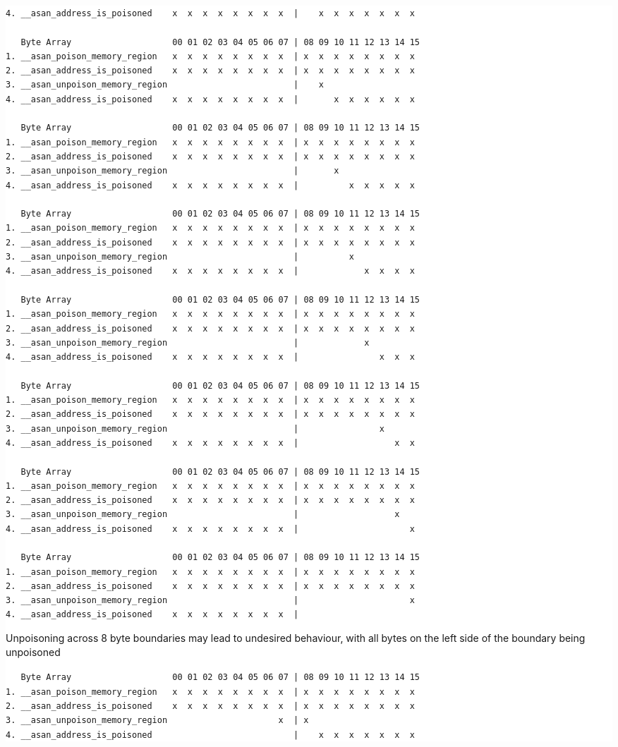 ```
4. __asan_address_is_poisoned    x  x  x  x  x  x  x  x  |    x  x  x  x  x  x  x

   Byte Array                    00 01 02 03 04 05 06 07 | 08 09 10 11 12 13 14 15
1. __asan_poison_memory_region   x  x  x  x  x  x  x  x  | x  x  x  x  x  x  x  x 
2. __asan_address_is_poisoned    x  x  x  x  x  x  x  x  | x  x  x  x  x  x  x  x
3. __asan_unpoison_memory_region                         |    x                  
4. __asan_address_is_poisoned    x  x  x  x  x  x  x  x  |       x  x  x  x  x  x

   Byte Array                    00 01 02 03 04 05 06 07 | 08 09 10 11 12 13 14 15
1. __asan_poison_memory_region   x  x  x  x  x  x  x  x  | x  x  x  x  x  x  x  x 
2. __asan_address_is_poisoned    x  x  x  x  x  x  x  x  | x  x  x  x  x  x  x  x
3. __asan_unpoison_memory_region                         |       x               
4. __asan_address_is_poisoned    x  x  x  x  x  x  x  x  |          x  x  x  x  x

   Byte Array                    00 01 02 03 04 05 06 07 | 08 09 10 11 12 13 14 15
1. __asan_poison_memory_region   x  x  x  x  x  x  x  x  | x  x  x  x  x  x  x  x 
2. __asan_address_is_poisoned    x  x  x  x  x  x  x  x  | x  x  x  x  x  x  x  x
3. __asan_unpoison_memory_region                         |          x            
4. __asan_address_is_poisoned    x  x  x  x  x  x  x  x  |             x  x  x  x

   Byte Array                    00 01 02 03 04 05 06 07 | 08 09 10 11 12 13 14 15
1. __asan_poison_memory_region   x  x  x  x  x  x  x  x  | x  x  x  x  x  x  x  x 
2. __asan_address_is_poisoned    x  x  x  x  x  x  x  x  | x  x  x  x  x  x  x  x
3. __asan_unpoison_memory_region                         |             x         
4. __asan_address_is_poisoned    x  x  x  x  x  x  x  x  |                x  x  x

   Byte Array                    00 01 02 03 04 05 06 07 | 08 09 10 11 12 13 14 15
1. __asan_poison_memory_region   x  x  x  x  x  x  x  x  | x  x  x  x  x  x  x  x 
2. __asan_address_is_poisoned    x  x  x  x  x  x  x  x  | x  x  x  x  x  x  x  x
3. __asan_unpoison_memory_region                         |                x      
4. __asan_address_is_poisoned    x  x  x  x  x  x  x  x  |                   x  x

   Byte Array                    00 01 02 03 04 05 06 07 | 08 09 10 11 12 13 14 15
1. __asan_poison_memory_region   x  x  x  x  x  x  x  x  | x  x  x  x  x  x  x  x 
2. __asan_address_is_poisoned    x  x  x  x  x  x  x  x  | x  x  x  x  x  x  x  x
3. __asan_unpoison_memory_region                         |                   x   
4. __asan_address_is_poisoned    x  x  x  x  x  x  x  x  |                      x

   Byte Array                    00 01 02 03 04 05 06 07 | 08 09 10 11 12 13 14 15
1. __asan_poison_memory_region   x  x  x  x  x  x  x  x  | x  x  x  x  x  x  x  x 
2. __asan_address_is_poisoned    x  x  x  x  x  x  x  x  | x  x  x  x  x  x  x  x
3. __asan_unpoison_memory_region                         |                      x
4. __asan_address_is_poisoned    x  x  x  x  x  x  x  x  |                       

```
Unpoisoning across 8 byte boundaries may lead to undesired
behaviour, with all bytes on the left side of the boundary being
unpoisoned

```
   Byte Array                    00 01 02 03 04 05 06 07 | 08 09 10 11 12 13 14 15
1. __asan_poison_memory_region   x  x  x  x  x  x  x  x  | x  x  x  x  x  x  x  x 
2. __asan_address_is_poisoned    x  x  x  x  x  x  x  x  | x  x  x  x  x  x  x  x
3. __asan_unpoison_memory_region                      x  | x                     
4. __asan_address_is_poisoned                            |    x  x  x  x  x  x  x
```
